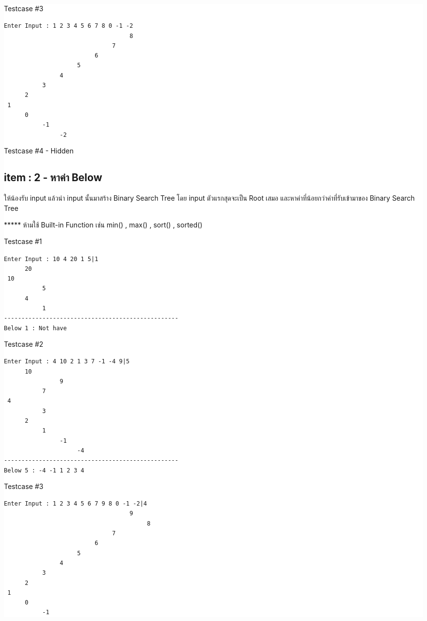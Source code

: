 Testcase #3
```
Enter Input : 1 2 3 4 5 6 7 8 0 -1 -2
                                    8
                               7
                          6
                     5
                4
           3
      2
 1
      0
           -1
                -2
```

Testcase #4 - Hidden

## item : 2 - หาค่า Below

ให้น้องรับ input แล้วนำ input นั้นมาสร้าง Binary Search Tree โดย input ตัวแรกสุดจะเป็น Root เสมอ และหาค่าที่น้อยกว่าค่าที่รับเข้ามาของ Binary Search Tree

***** ห้ามใช้ Built-in Function เช่น min() , max() , sort() , sorted()

Testcase #1
```
Enter Input : 10 4 20 1 5|1
      20
 10
           5
      4
           1
--------------------------------------------------
Below 1 : Not have
```

Testcase #2
```
Enter Input : 4 10 2 1 3 7 -1 -4 9|5
      10
                9
           7
 4
           3
      2
           1
                -1
                     -4
--------------------------------------------------
Below 5 : -4 -1 1 2 3 4 
```

Testcase #3
```
Enter Input : 1 2 3 4 5 6 7 9 8 0 -1 -2|4
                                    9
                                         8
                               7
                          6
                     5
                4
           3
      2
 1
      0
           -1
```